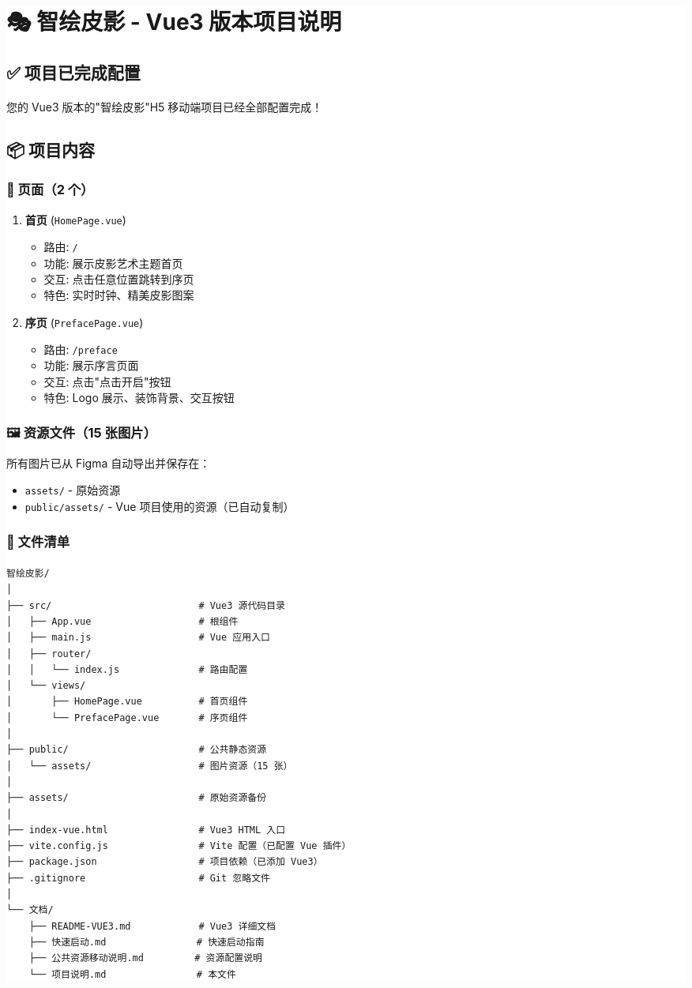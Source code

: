 # 🎭 智绘皮影 - Vue3 版本项目说明

## ✅ 项目已完成配置

您的 Vue3 版本的"智绘皮影"H5 移动端项目已经全部配置完成！

## 📦 项目内容

### 🎨 页面（2 个）

1. **首页** (`HomePage.vue`)
   - 路由: `/`
   - 功能: 展示皮影艺术主题首页
   - 交互: 点击任意位置跳转到序页
   - 特色: 实时时钟、精美皮影图案

2. **序页** (`PrefacePage.vue`)
   - 路由: `/preface`
   - 功能: 展示序言页面
   - 交互: 点击"点击开启"按钮
   - 特色: Logo 展示、装饰背景、交互按钮

### 🖼️ 资源文件（15 张图片）

所有图片已从 Figma 自动导出并保存在：
- `assets/` - 原始资源
- `public/assets/` - Vue 项目使用的资源（已自动复制）

### 📄 文件清单

```
智绘皮影/
│
├── src/                          # Vue3 源代码目录
│   ├── App.vue                   # 根组件
│   ├── main.js                   # Vue 应用入口
│   ├── router/
│   │   └── index.js              # 路由配置
│   └── views/
│       ├── HomePage.vue          # 首页组件
│       └── PrefacePage.vue       # 序页组件
│
├── public/                       # 公共静态资源
│   └── assets/                   # 图片资源（15 张）
│
├── assets/                       # 原始资源备份
│
├── index-vue.html                # Vue3 HTML 入口
├── vite.config.js                # Vite 配置（已配置 Vue 插件）
├── package.json                  # 项目依赖（已添加 Vue3）
├── .gitignore                    # Git 忽略文件
│
└── 文档/
    ├── README-VUE3.md            # Vue3 详细文档
    ├── 快速启动.md                # 快速启动指南
    ├── 公共资源移动说明.md         # 资源配置说明
    └── 项目说明.md                # 本文件
```
